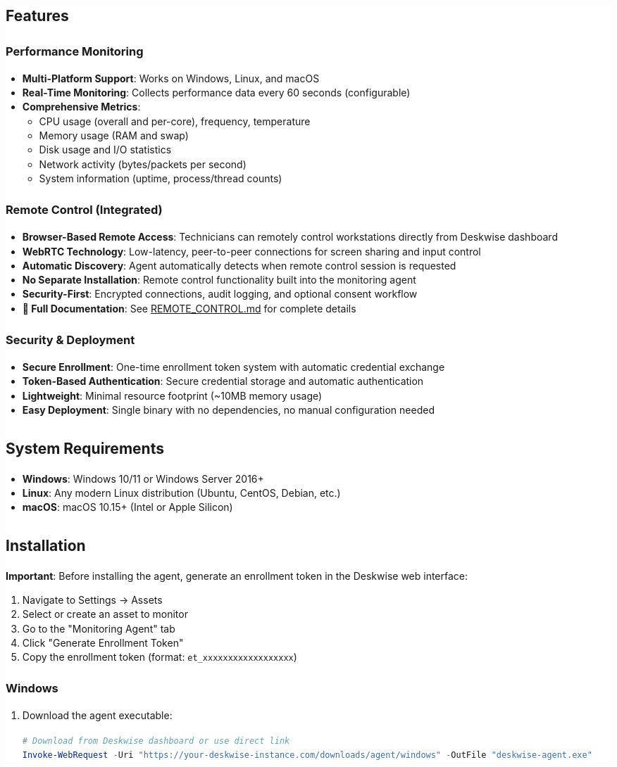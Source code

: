 ## Features

### Performance Monitoring
- **Multi-Platform Support**: Works on Windows, Linux, and macOS
- **Real-Time Monitoring**: Collects performance data every 60 seconds (configurable)
- **Comprehensive Metrics**:
  - CPU usage (overall and per-core), frequency, temperature
  - Memory usage (RAM and swap)
  - Disk usage and I/O statistics
  - Network activity (bytes/packets per second)
  - System information (uptime, process/thread counts)

### Remote Control (Integrated)
- **Browser-Based Remote Access**: Technicians can remotely control workstations directly from Deskwise dashboard
- **WebRTC Technology**: Low-latency, peer-to-peer connections for screen sharing and input control
- **Automatic Discovery**: Agent automatically detects when remote control session is requested
- **No Separate Installation**: Remote control functionality built into the monitoring agent
- **Security-First**: Encrypted connections, audit logging, and optional consent workflow
- **📖 Full Documentation**: See [REMOTE_CONTROL.md](REMOTE_CONTROL.md) for complete details

### Security & Deployment
- **Secure Enrollment**: One-time enrollment token system with automatic credential exchange
- **Token-Based Authentication**: Secure credential storage and automatic authentication
- **Lightweight**: Minimal resource footprint (~10MB memory usage)
- **Easy Deployment**: Single binary with no dependencies, no manual configuration needed

## System Requirements

- **Windows**: Windows 10/11 or Windows Server 2016+
- **Linux**: Any modern Linux distribution (Ubuntu, CentOS, Debian, etc.)
- **macOS**: macOS 10.15+ (Intel or Apple Silicon)

## Installation

**Important**: Before installing the agent, generate an enrollment token in the Deskwise web interface:
1. Navigate to Settings → Assets
2. Select or create an asset to monitor
3. Go to the "Monitoring Agent" tab
4. Click "Generate Enrollment Token"
5. Copy the enrollment token (format: `et_xxxxxxxxxxxxxxxxxx`)

### Windows

1. Download the agent executable:
   ```powershell
   # Download from Deskwise dashboard or use direct link
   Invoke-WebRequest -Uri "https://your-deskwise-instance.com/downloads/agent/windows" -OutFile "deskwise-agent.exe"
   ```
